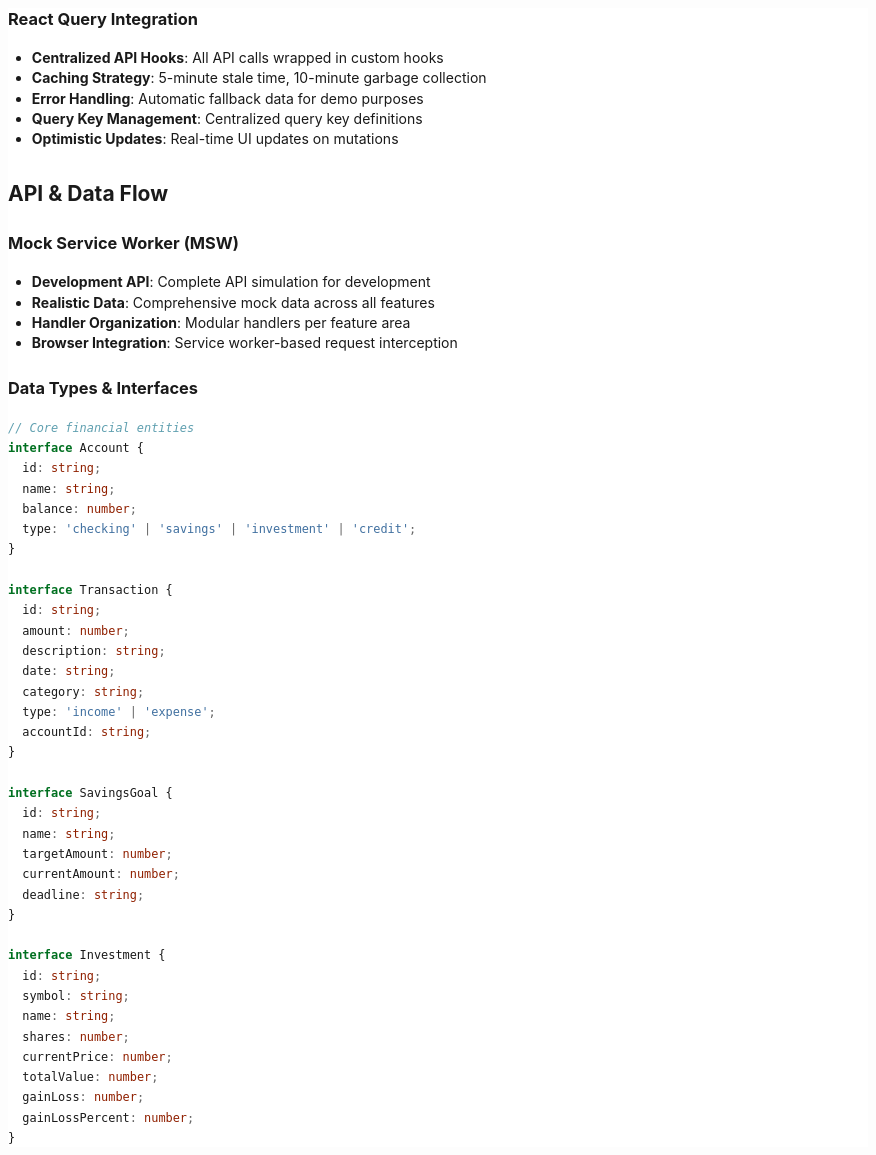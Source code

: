 ### React Query Integration
- **Centralized API Hooks**: All API calls wrapped in custom hooks
- **Caching Strategy**: 5-minute stale time, 10-minute garbage collection
- **Error Handling**: Automatic fallback data for demo purposes
- **Query Key Management**: Centralized query key definitions
- **Optimistic Updates**: Real-time UI updates on mutations

## API & Data Flow

### Mock Service Worker (MSW)
- **Development API**: Complete API simulation for development
- **Realistic Data**: Comprehensive mock data across all features
- **Handler Organization**: Modular handlers per feature area
- **Browser Integration**: Service worker-based request interception

### Data Types & Interfaces
```typescript
// Core financial entities
interface Account {
  id: string;
  name: string;
  balance: number;
  type: 'checking' | 'savings' | 'investment' | 'credit';
}

interface Transaction {
  id: string;
  amount: number;
  description: string;
  date: string;
  category: string;
  type: 'income' | 'expense';
  accountId: string;
}

interface SavingsGoal {
  id: string;
  name: string;
  targetAmount: number;
  currentAmount: number;
  deadline: string;
}

interface Investment {
  id: string;
  symbol: string;
  name: string;
  shares: number;
  currentPrice: number;
  totalValue: number;
  gainLoss: number;
  gainLossPercent: number;
}
```
